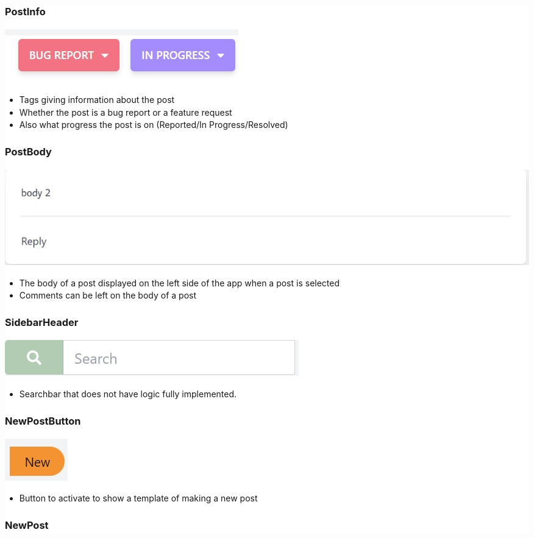 ### PostInfo
![PostInfo](./componentImages/PostInfo.jpg)
* Tags giving information about the post
* Whether the post is a bug report or a feature request
* Also what progress the post is on (Reported/In Progress/Resolved)

### PostBody
![PostBody](./componentImages/PostBody.jpg)
* The body of a post displayed on the left side of the app when a post is selected
* Comments can be left on the body of a post

### SidebarHeader
![SidebarHeader](./componentImages/SidebarHeader.jpg)
* Searchbar that does not have logic fully implemented.

### NewPostButton
![NewPostButton](./componentImages/NewPostButton.jpg)
* Button to activate to show a template of making a new post

### NewPost